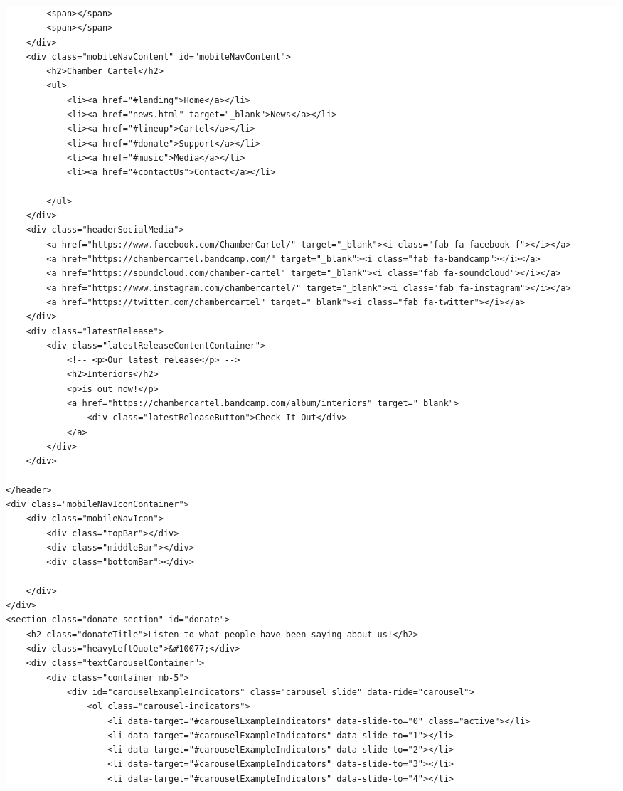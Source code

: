             <span></span>
            <span></span>
        </div>
        <div class="mobileNavContent" id="mobileNavContent">
            <h2>Chamber Cartel</h2>
            <ul>
                <li><a href="#landing">Home</a></li>
                <li><a href="news.html" target="_blank">News</a></li>
                <li><a href="#lineup">Cartel</a></li>
                <li><a href="#donate">Support</a></li>
                <li><a href="#music">Media</a></li>
                <li><a href="#contactUs">Contact</a></li>

            </ul>
        </div>
        <div class="headerSocialMedia">
            <a href="https://www.facebook.com/ChamberCartel/" target="_blank"><i class="fab fa-facebook-f"></i></a>
            <a href="https://chambercartel.bandcamp.com/" target="_blank"><i class="fab fa-bandcamp"></i></a>
            <a href="https://soundcloud.com/chamber-cartel" target="_blank"><i class="fab fa-soundcloud"></i></a>
            <a href="https://www.instagram.com/chambercartel/" target="_blank"><i class="fab fa-instagram"></i></a>
            <a href="https://twitter.com/chambercartel" target="_blank"><i class="fab fa-twitter"></i></a>
        </div>
        <div class="latestRelease">
            <div class="latestReleaseContentContainer">
                <!-- <p>Our latest release</p> -->
                <h2>Interiors</h2>
                <p>is out now!</p>
                <a href="https://chambercartel.bandcamp.com/album/interiors" target="_blank">
                    <div class="latestReleaseButton">Check It Out</div>
                </a>
            </div>
        </div>

    </header>
    <div class="mobileNavIconContainer">
        <div class="mobileNavIcon">
            <div class="topBar"></div>
            <div class="middleBar"></div>
            <div class="bottomBar"></div>

        </div>
    </div>
    <section class="donate section" id="donate">
        <h2 class="donateTitle">Listen to what people have been saying about us!</h2>
        <div class="heavyLeftQuote">&#10077;</div>
        <div class="textCarouselContainer">
            <div class="container mb-5">
                <div id="carouselExampleIndicators" class="carousel slide" data-ride="carousel">
                    <ol class="carousel-indicators">
                        <li data-target="#carouselExampleIndicators" data-slide-to="0" class="active"></li>
                        <li data-target="#carouselExampleIndicators" data-slide-to="1"></li>
                        <li data-target="#carouselExampleIndicators" data-slide-to="2"></li>
                        <li data-target="#carouselExampleIndicators" data-slide-to="3"></li>
                        <li data-target="#carouselExampleIndicators" data-slide-to="4"></li>
